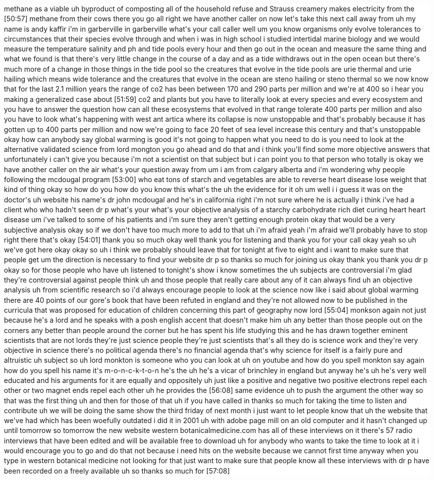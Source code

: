 methane as a viable uh byproduct of composting all of the household refuse and Strauss creamery makes electricity from the [50:57] methane from their cows there you go all right we have another caller on now let's take this next call away from uh my name is andy kaffir i'm in garberville in garberville what's your call caller well um you know organisms only evolve tolerances to circumstances that their species evolve through and when i was in high school i studied intertidal marine biology and we would measure the temperature salinity and ph and tide pools every hour and then go out in the ocean and measure the same thing and what we found is that there's very little change in the course of a day and as a tide withdraws out in the open ocean but there's much more of a change in those things in the tide pool so the creatures that evolve in the tide pools are urie thermal and urie hailing which means wide tolerance and the creatures that evolve in the ocean are steno hailing or steno thermal so we now know that for the last 2.1 million years the range of co2 has been between 170 and 290 parts per million and we're at 400 so i hear you making a generalized case about [51:59] co2 and plants but you have to literally look at every species and every ecosystem and you have to answer the question how can all these ecosystems that evolved in that range tolerate 400 parts per million and also you have to look what's happening with west ant artica where its collapse is now unstoppable and that's probably because it has gotten up to 400 parts per million and now we're going to face 20 feet of sea level increase this century and that's unstoppable okay how can anybody say global warming is good it's not going to happen what you need to do is you need to look at the alternative validated science from lord mongton you go ahead and do that and i think you'll find some more objective answers that unfortunately i can't give you because i'm not a scientist on that subject but i can point you to that person who totally is okay we have another caller on the air what's your question away from um i am from calgary alberta and i'm wondering why people following the mcdougal program [53:00] who eat tons of starch and vegetables are able to reverse heart disease lose weight that kind of thing okay so how do you how do you know this what's the uh the evidence for it oh um well i i guess it was on the doctor's uh website his name's dr john mcdougal and he's in california right i'm not sure where he is actually i think i've had a client who who hadn't seen dr p what's your what's your objective analysis of a starchy carbohydrate rich diet curing heart heart disease um i've talked to some of his patients and i'm sure they aren't getting enough protein okay that would be a very subjective analysis okay so if we don't have too much more to add to that uh i'm afraid yeah i'm afraid we'll probably have to stop right there that's okay [54:01] thank you so much okay well thank you for listening and thank you for your call okay yeah so uh we've got here okay okay so uh i think we probably should leave that for tonight at five to eight and i want to make sure that people get um the direction is necessary to find your website dr p so thanks so much for joining us okay thank you thank you dr p okay so for those people who have uh listened to tonight's show i know sometimes the uh subjects are controversial i'm glad they're controversial against people think uh and those people that really care about any of it can always find uh an objective analysis uh from scientific research so i'd always encourage people to look at the science now like i said about global warming there are 40 points of our gore's book that have been refuted in england and they're not allowed now to be published in the curricula that was proposed for education of children concerning this part of geography now lord [55:04] monkson again not just because he's a lord and he speaks with a posh english accent that doesn't make him uh any better than those people out on the corners any better than people around the corner but he has spent his life studying this and he has drawn together eminent scientists that are not lords they're just science people they're just scientists that's all they do is science work and they're very objective in science there's no political agenda there's no financial agenda that's why science for itself is a fairly pure and altruistic uh subject so uh lord monkton is someone who you can look at uh on youtube and how do you spell monkton say again how do you spell his name it's m-o-n-c-k-t-o-n he's the uh he's a vicar of brinchley in england but anyway he's uh he's very well educated and his arguments for it are equally and oppositely uh just like a positive and negative two positive electrons repel each other or two magnet ends repel each other uh he provides the [56:08] same evidence uh to push the argument the other way so that was the first thing uh and then for those of that uh if you have called in thanks so much for taking the time to listen and contribute uh we will be doing the same show the third friday of next month i just want to let people know that uh the website that we've had which has been woefully outdated i did it in 2001 uh with adobe page mill on an old computer and it hasn't changed up until tomorrow so tomorrow the new website western botanicalmedicine.com has all of these interviews on it there's 57 radio interviews that have been edited and will be available free to download uh for anybody who wants to take the time to look at it i would encourage you to go and do that not because i need hits on the website because we cannot first time anyway when you type in western botanical medicine not looking for that just want to make sure that people know all these interviews with dr p have been recorded on a freely available uh so thanks so much for [57:08]